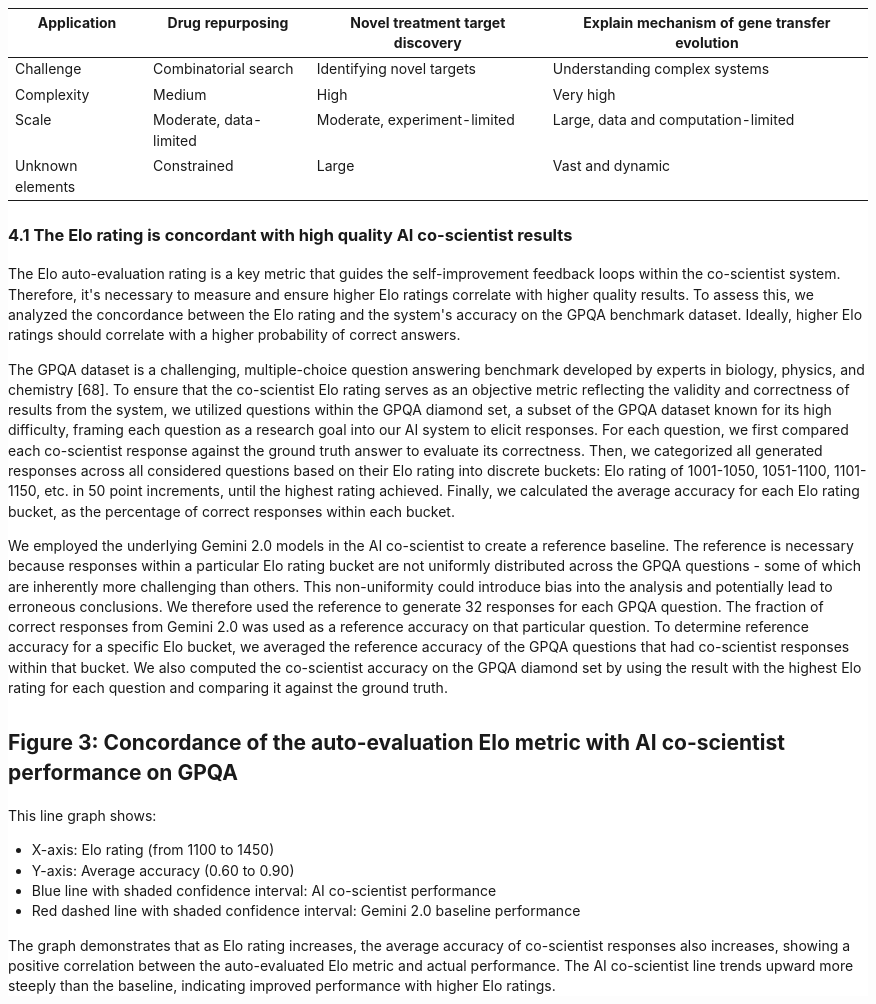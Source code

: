 | Application | Drug repurposing | Novel treatment target discovery | Explain mechanism of gene transfer evolution |
|------------|------------------|--------------------------------|-------------------------------------------|
| Challenge | Combinatorial search | Identifying novel targets | Understanding complex systems |
| Complexity | Medium | High | Very high |
| Scale | Moderate, data-limited | Moderate, experiment-limited | Large, data and computation-limited |
| Unknown elements | Constrained | Large | Vast and dynamic |

### 4.1 The Elo rating is concordant with high quality AI co-scientist results

The Elo auto-evaluation rating is a key metric that guides the self-improvement feedback loops within the co-scientist system. Therefore, it's necessary to measure and ensure higher Elo ratings correlate with higher quality results. To assess this, we analyzed the concordance between the Elo rating and the system's accuracy on the GPQA benchmark dataset. Ideally, higher Elo ratings should correlate with a higher probability of correct answers.

The GPQA dataset is a challenging, multiple-choice question answering benchmark developed by experts in biology, physics, and chemistry [68]. To ensure that the co-scientist Elo rating serves as an objective metric reflecting the validity and correctness of results from the system, we utilized questions within the GPQA diamond set, a subset of the GPQA dataset known for its high difficulty, framing each question as a research goal into our AI system to elicit responses. For each question, we first compared each co-scientist response against the ground truth answer to evaluate its correctness. Then, we categorized all generated responses across all considered questions based on their Elo rating into discrete buckets: Elo rating of 1001-1050, 1051-1100, 1101-1150, etc. in 50 point increments, until the highest rating achieved. Finally, we calculated the average accuracy for each Elo rating bucket, as the percentage of correct responses within each bucket.

We employed the underlying Gemini 2.0 models in the AI co-scientist to create a reference baseline. The reference is necessary because responses within a particular Elo rating bucket are not uniformly distributed across the GPQA questions - some of which are inherently more challenging than others. This non-uniformity could introduce bias into the analysis and potentially lead to erroneous conclusions. We therefore used the reference to generate 32 responses for each GPQA question. The fraction of correct responses from Gemini 2.0 was used as a reference accuracy on that particular question. To determine reference accuracy for a specific Elo bucket, we averaged the reference accuracy of the GPQA questions that had co-scientist responses within that bucket. We also computed the co-scientist accuracy on the GPQA diamond set by using the result with the highest Elo rating for each question and comparing it against the ground truth.

## Figure 3: Concordance of the auto-evaluation Elo metric with AI co-scientist performance on GPQA

This line graph shows:
- X-axis: Elo rating (from 1100 to 1450)
- Y-axis: Average accuracy (0.60 to 0.90)
- Blue line with shaded confidence interval: AI co-scientist performance
- Red dashed line with shaded confidence interval: Gemini 2.0 baseline performance

The graph demonstrates that as Elo rating increases, the average accuracy of co-scientist responses also increases, showing a positive correlation between the auto-evaluated Elo metric and actual performance. The AI co-scientist line trends upward more steeply than the baseline, indicating improved performance with higher Elo ratings.
